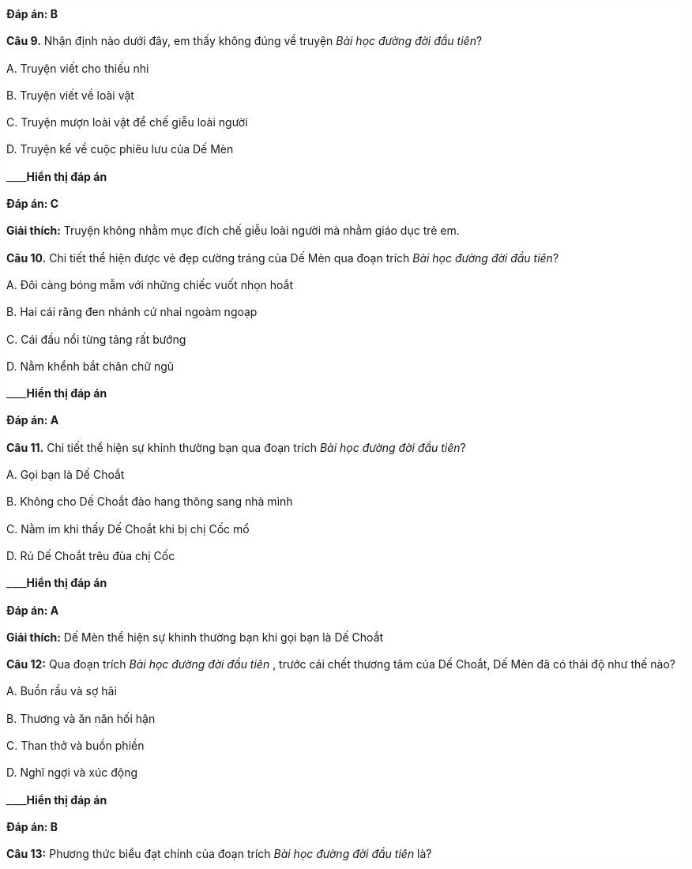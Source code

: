 **Đáp án: B**

**Câu 9.** Nhận định nào dưới đây, em thấy không đúng về truyện _Bài học đường đời đầu tiên_?

A. Truyện viết cho thiếu nhi

B. Truyện viết về loài vật

C. Truyện mượn loài vật để chế giễu loài người

D. Truyện kể về cuộc phiêu lưu của Dế Mèn

____**Hiển thị đáp án**

**Đáp án: C**

**Giải thích:** Truyện không nhằm mục đích chế giễu loài người mà nhằm giáo dục trẻ em.

**Câu 10.** Chi tiết thể hiện được vẻ đẹp cường tráng của Dế Mèn qua đoạn trích _Bài học đường đời đầu tiên_?

A. Đôi càng bóng mẫm với những chiếc vuốt nhọn hoắt

B. Hai cái răng đen nhánh cứ nhai ngoàm ngoạp

C. Cái đầu nổi từng tảng rất bướng

D. Nằm khểnh bắt chân chữ ngũ

____**Hiển thị đáp án**

**Đáp án: A**

**Câu 11.** Chi tiết thể hiện sự khinh thường bạn qua đoạn trích _Bài học đường đời đầu tiên_?

A. Gọi bạn là Dế Choắt

B. Không cho Dế Choắt đào hang thông sang nhà mình

C. Nằm im khi thấy Dế Choắt khi bị chị Cốc mổ

D. Rủ Dế Choắt trêu đùa chị Cốc

____**Hiển thị đáp án**

**Đáp án: A**

**Giải thích:** Dế Mèn thể hiện sự khinh thường bạn khi gọi bạn là Dế Choắt

**Câu 12:** Qua đoạn trích _Bài học đường đời đầu tiên_ , trước cái chết thương tâm của Dế Choắt, Dế Mèn đã có thái độ như thế nào?

A. Buồn rầu và sợ hãi

B. Thương và ăn năn hối hận

C. Than thở và buồn phiền

D. Nghĩ ngợi và xúc động

____**Hiển thị đáp án**

**Đáp án: B**

**Câu 13:** Phương thức biểu đạt chính của đoạn trích _Bài học đường đời đầu tiên_ là?

